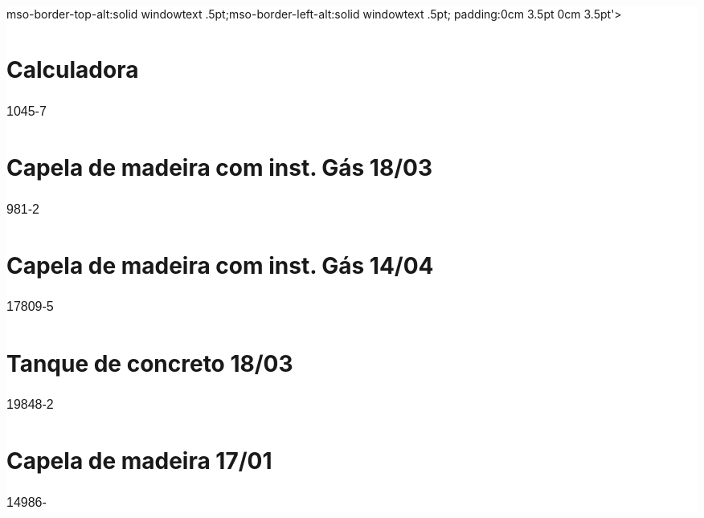  mso-border-top-alt:solid windowtext .5pt;mso-border-left-alt:solid windowtext .5pt;
  padding:0cm 3.5pt 0cm 3.5pt'>
  <h1>Calculadora</h1>
  </td>
 </tr>
 <tr>
  <td width=156 valign=top style='width:116.9pt;border:solid windowtext .5pt;
  border-top:none;mso-border-top-alt:solid windowtext .5pt;padding:0cm 3.5pt 0cm 3.5pt'>
  <p class=MsoNormal style='text-align:justify'><span style='font-size:12.0pt;
  font-family:Arial'>1045-7<o:p></o:p></span></p>
  </td>
  <td width=429 valign=top style='width:322.1pt;border-top:none;border-left:
  none;border-bottom:solid windowtext .5pt;border-right:solid windowtext .5pt;
  mso-border-top-alt:solid windowtext .5pt;mso-border-left-alt:solid windowtext .5pt;
  padding:0cm 3.5pt 0cm 3.5pt'>
  <h1>Capela de madeira com inst. Gás 18/03</h1>
  </td>
 </tr>
 <tr>
  <td width=156 valign=top style='width:116.9pt;border:solid windowtext .5pt;
  border-top:none;mso-border-top-alt:solid windowtext .5pt;padding:0cm 3.5pt 0cm 3.5pt'>
  <p class=MsoNormal style='text-align:justify'><span style='font-size:12.0pt;
  font-family:Arial'>981-2<o:p></o:p></span></p>
  </td>
  <td width=429 valign=top style='width:322.1pt;border-top:none;border-left:
  none;border-bottom:solid windowtext .5pt;border-right:solid windowtext .5pt;
  mso-border-top-alt:solid windowtext .5pt;mso-border-left-alt:solid windowtext .5pt;
  padding:0cm 3.5pt 0cm 3.5pt'>
  <h1>Capela de madeira com inst. Gás 14/04</h1>
  </td>
 </tr>
 <tr>
  <td width=156 valign=top style='width:116.9pt;border:solid windowtext .5pt;
  border-top:none;mso-border-top-alt:solid windowtext .5pt;padding:0cm 3.5pt 0cm 3.5pt'>
  <p class=MsoNormal style='text-align:justify'><span style='font-size:12.0pt;
  font-family:Arial'>17809-5<o:p></o:p></span></p>
  </td>
  <td width=429 valign=top style='width:322.1pt;border-top:none;border-left:
  none;border-bottom:solid windowtext .5pt;border-right:solid windowtext .5pt;
  mso-border-top-alt:solid windowtext .5pt;mso-border-left-alt:solid windowtext .5pt;
  padding:0cm 3.5pt 0cm 3.5pt'>
  <h1>Tanque de concreto 18/03</h1>
  </td>
 </tr>
 <tr>
  <td width=156 valign=top style='width:116.9pt;border:solid windowtext .5pt;
  border-top:none;mso-border-top-alt:solid windowtext .5pt;padding:0cm 3.5pt 0cm 3.5pt'>
  <p class=MsoNormal style='text-align:justify'><span style='font-size:12.0pt;
  font-family:Arial'>19848-2<o:p></o:p></span></p>
  </td>
  <td width=429 valign=top style='width:322.1pt;border-top:none;border-left:
  none;border-bottom:solid windowtext .5pt;border-right:solid windowtext .5pt;
  mso-border-top-alt:solid windowtext .5pt;mso-border-left-alt:solid windowtext .5pt;
  padding:0cm 3.5pt 0cm 3.5pt'>
  <h1>Capela de madeira 17/01</h1>
  </td>
 </tr>
 <tr>
  <td width=156 valign=top style='width:116.9pt;border:solid windowtext .5pt;
  border-top:none;mso-border-top-alt:solid windowtext .5pt;padding:0cm 3.5pt 0cm 3.5pt'>
  <p class=MsoNormal style='text-align:justify'><span style='font-size:12.0pt;
  font-family:Arial'>14986-<o:p></o:p></span></p>
  </td>
  <td width=429 valign=top style='width:322.1pt;border-top:none;border-left: